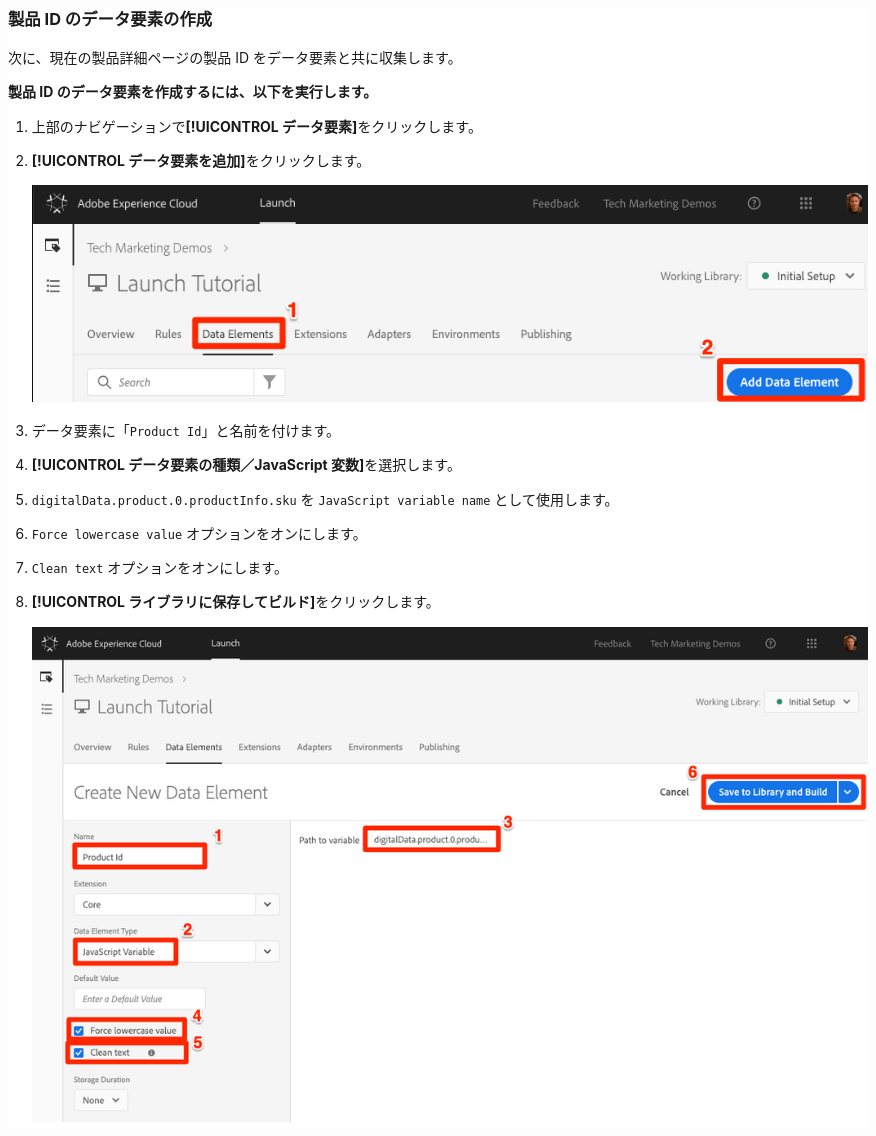 ### 製品 ID のデータ要素の作成

次に、現在の製品詳細ページの製品 ID をデータ要素と共に収集します。

**製品 ID のデータ要素を作成するには、以下を実行します。**

1. 上部のナビゲーションで&#x200B;**[!UICONTROL データ要素]**&#x200B;をクリックします。
1. **[!UICONTROL データ要素を追加]**&#x200B;をクリックします。

   ![新しいデータ要素の追加](images/analytics-addDataElement.png)

1. データ要素に「`Product Id`」と名前を付けます。
1. **[!UICONTROL データ要素の種類／JavaScript 変数]**&#x200B;を選択します。
1. `digitalData.product.0.productInfo.sku` を `JavaScript variable name` として使用します。
1. `Force lowercase value` オプションをオンにします。
1. `Clean text` オプションをオンにします。
1. **[!UICONTROL ライブラリに保存してビルド]**&#x200B;をクリックします。

   ![ページタイプ用の新しいデータ要素の追加](images/analytics-ProductIdDataElement.png)
